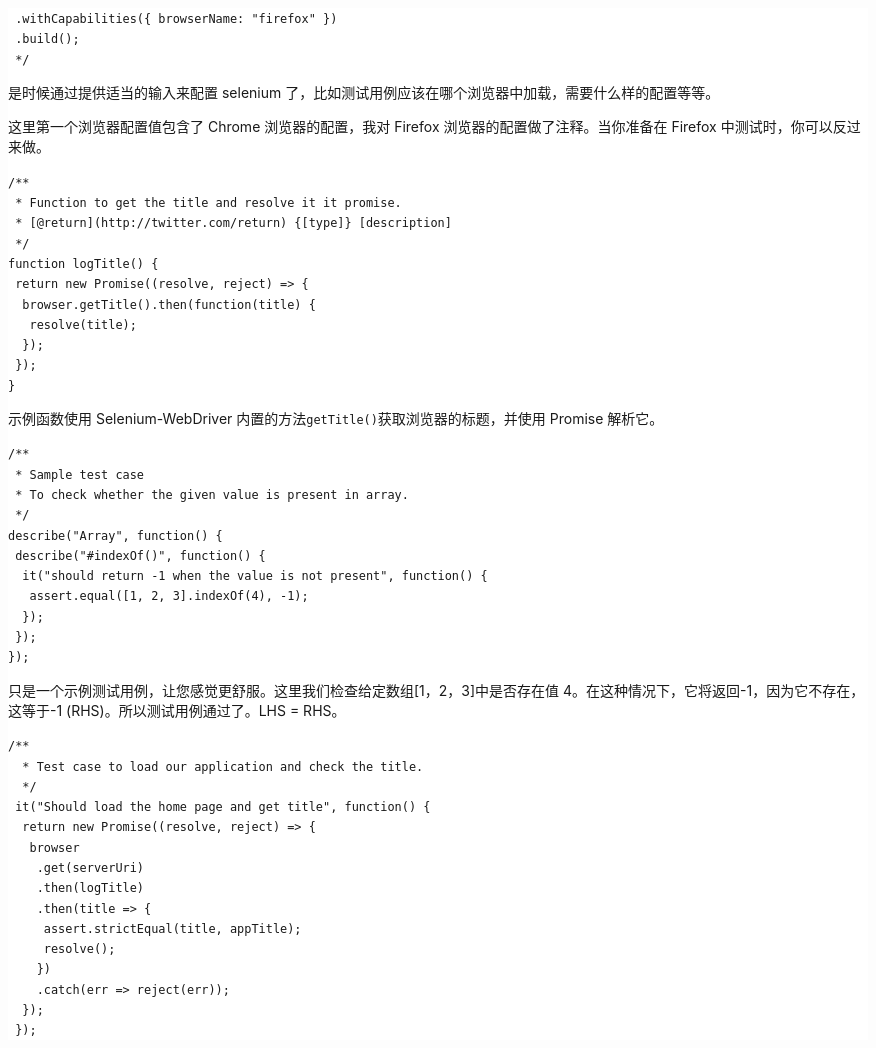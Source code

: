 ```
 .withCapabilities({ browserName: "firefox" })
 .build();
 */
```

是时候通过提供适当的输入来配置 selenium 了，比如测试用例应该在哪个浏览器中加载，需要什么样的配置等等。

这里第一个浏览器配置值包含了 Chrome 浏览器的配置，我对 Firefox 浏览器的配置做了注释。当你准备在 Firefox 中测试时，你可以反过来做。

```
/**
 * Function to get the title and resolve it it promise.
 * [@return](http://twitter.com/return) {[type]} [description]
 */
function logTitle() {
 return new Promise((resolve, reject) => {
  browser.getTitle().then(function(title) {
   resolve(title);
  });
 });
}
```

示例函数使用 Selenium-WebDriver 内置的方法`getTitle()`获取浏览器的标题，并使用 Promise 解析它。

```
/**
 * Sample test case
 * To check whether the given value is present in array.
 */
describe("Array", function() {
 describe("#indexOf()", function() {
  it("should return -1 when the value is not present", function() {
   assert.equal([1, 2, 3].indexOf(4), -1);
  });
 });
});
```

只是一个示例测试用例，让您感觉更舒服。这里我们检查给定数组[1，2，3]中是否存在值 4。在这种情况下，它将返回-1，因为它不存在，这等于-1 (RHS)。所以测试用例通过了。LHS = RHS。

```
/**
  * Test case to load our application and check the title.
  */
 it("Should load the home page and get title", function() {
  return new Promise((resolve, reject) => {
   browser
    .get(serverUri)
    .then(logTitle)
    .then(title => {
     assert.strictEqual(title, appTitle);
     resolve();
    })
    .catch(err => reject(err));
  });
 });
```
